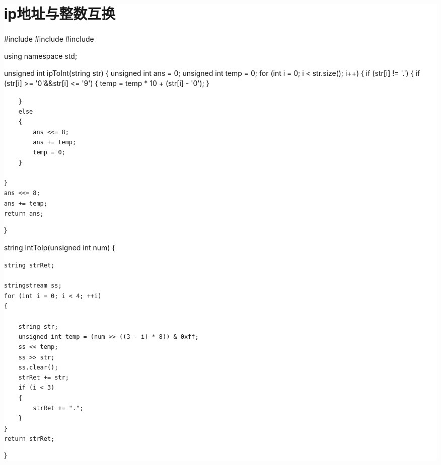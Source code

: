 # ip地址与整数互换

#include<iostream>
#include<string>
#include<sstream>

using namespace std;

unsigned int ipToInt(string str)
{
	unsigned int ans = 0;
	unsigned int temp = 0;
	for (int i = 0; i < str.size(); i++)
	{
		if (str[i] != '.')
		{
			if (str[i] >= '0'&&str[i] <= '9')
			{
				temp = temp * 10 + (str[i] - '0');
			}

		}
		else
		{
			ans <<= 8;
			ans += temp;
			temp = 0;
		}
		
	}
	ans <<= 8;
	ans += temp;
	return ans;
}

string IntToIp(unsigned int num)
{
	
	string strRet;
	
	stringstream ss;
	for (int i = 0; i < 4; ++i)
	{
		
		string str;
		unsigned int temp = (num >> ((3 - i) * 8)) & 0xff;
		ss << temp;
		ss >> str;
		ss.clear();
		strRet += str;
		if (i < 3)
		{
			strRet += ".";
		}
	}
	return strRet;
}
